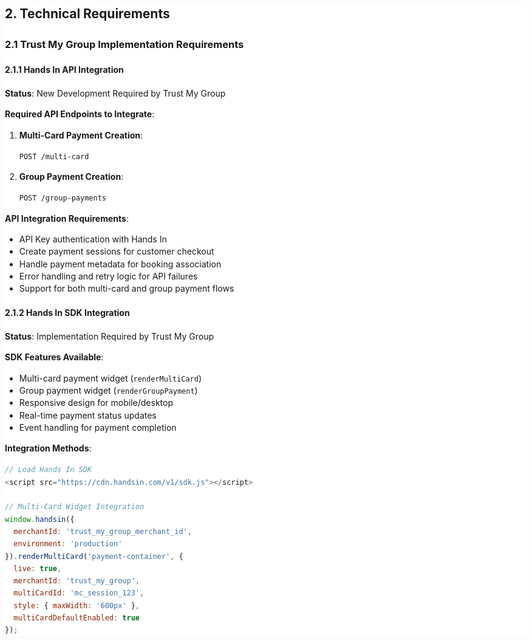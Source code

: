 
## 2. Technical Requirements

### 2.1 Trust My Group Implementation Requirements

#### 2.1.1 Hands In API Integration
**Status**: New Development Required by Trust My Group

**Required API Endpoints to Integrate**:

1. **Multi-Card Payment Creation**:
   ```
   POST /multi-card
   ```
   
2. **Group Payment Creation**:
   ```
   POST /group-payments
   ```

**API Integration Requirements**:
- API Key authentication with Hands In
- Create payment sessions for customer checkout
- Handle payment metadata for booking association
- Error handling and retry logic for API failures
- Support for both multi-card and group payment flows

#### 2.1.2 Hands In SDK Integration
**Status**: Implementation Required by Trust My Group

**SDK Features Available**:
- Multi-card payment widget (`renderMultiCard`)
- Group payment widget (`renderGroupPayment`)
- Responsive design for mobile/desktop
- Real-time payment status updates
- Event handling for payment completion

**Integration Methods**:
```javascript
// Load Hands In SDK
<script src="https://cdn.handsin.com/v1/sdk.js"></script>

// Multi-Card Widget Integration
window.handsin({
  merchantId: 'trust_my_group_merchant_id',
  environment: 'production'
}).renderMultiCard('payment-container', {
  live: true,
  merchantId: 'trust_my_group',
  multiCardId: 'mc_session_123',
  style: { maxWidth: '600px' },
  multiCardDefaultEnabled: true
});
```
